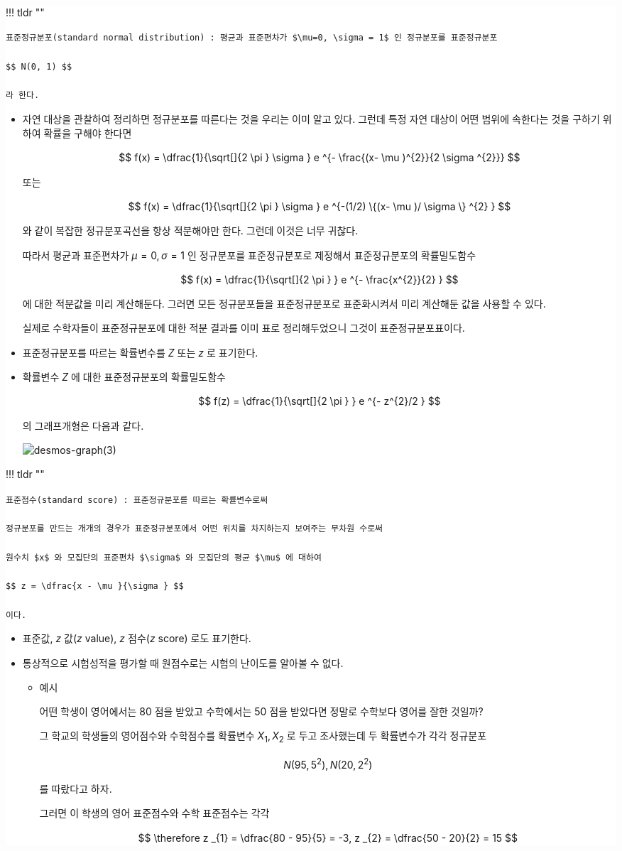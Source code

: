 !!! tldr ""

    표준정규분포(standard normal distribution) : 평균과 표준편차가 $\mu=0, \sigma = 1$ 인 정규분포를 표준정규분포
    
    $$ N(0, 1) $$
    
    라 한다.

- 자연 대상을 관찰하여 정리하면 정규분포를 따른다는 것을 우리는 이미 알고 있다. 그런데 특정 자연 대상이 어떤 범위에 속한다는 것을 구하기 위하여 확률을 구해야 한다면 

    $$ f(x) = \dfrac{1}{\sqrt[]{2 \pi } \sigma } e ^{- \frac{(x- \mu )^{2}}{2 \sigma ^{2}}} $$

    또는

    $$ f(x) = \dfrac{1}{\sqrt[]{2 \pi } \sigma } e ^{-(1/2) \{(x- \mu )/ \sigma \} ^{2} } $$

    와 같이 복잡한 정규분포곡선을 항상 적분해야만 한다. 그런데 이것은 너무 귀찮다.

    따라서 평균과 표준편차가 $\mu=0, \sigma = 1$ 인 정규분포를 표준정규분포로 제정해서 표준정규분포의 확률밀도함수 

    $$ f(x) = \dfrac{1}{\sqrt[]{2 \pi } } e ^{- \frac{x^{2}}{2} } $$

    에 대한 적분값을 미리 계산해둔다. 그러면 모든 정규분포들을 표준정규분포로 표준화시켜서 미리 계산해둔 값을 사용할 수 있다.

    실제로 수학자들이 표준정규분포에 대한 적분 결과를 이미 표로 정리해두었으니 그것이 표준정규분포표이다. 

- 표준정규분포를 따르는 확률변수를 $Z$ 또는 $z$ 로 표기한다. 

- 확률변수 $Z$ 에 대한 표준정규분포의 확률밀도함수

    $$ f(z) = \dfrac{1}{\sqrt[]{2 \pi } } e ^{- z^{2}/2 } $$

    의 그래프개형은 다음과 같다. 

  ![desmos-graph(3)](https://user-images.githubusercontent.com/16812446/79836894-ab236c00-83eb-11ea-99f7-7d0fa630b574.png)

!!! tldr ""

    표준점수(standard score) : 표준정규분포를 따르는 확률변수로써 
    
    정규분포를 만드는 개개의 경우가 표준정규분포에서 어떤 위치를 차지하는지 보여주는 무차원 수로써 
    
    원수치 $x$ 와 모집단의 표준편차 $\sigma$ 와 모집단의 평균 $\mu$ 에 대하여
    
    $$ z = \dfrac{x - \mu }{\sigma } $$
    
    이다.

- 표준값, $z$ 값($z$ value), $z$ 점수($z$ score) 로도 표기한다. 

- 통상적으로 시험성적을 평가할 때 원점수로는 시험의 난이도를 알아볼 수 없다. 

    - 예시

        어떤 학생이 영어에서는 $80$ 점을 받았고 수학에서는 $50$ 점을 받았다면 정말로 수학보다 영어를 잘한 것일까? 

        그 학교의 학생들의 영어점수와 수학점수를 확률변수 $X_1, X_2$ 로 두고 조사했는데 두 확률변수가 각각 정규분포

        $$ N(95, 5 ^{2}), N(20, 2 ^{2}) $$

        를 따랐다고 하자.

        그러면 이 학생의 영어 표준점수와 수학 표준점수는 각각 

        $$ \therefore z _{1} = \dfrac{80 - 95}{5} = -3, z _{2} = \dfrac{50 - 20}{2} = 15 $$
